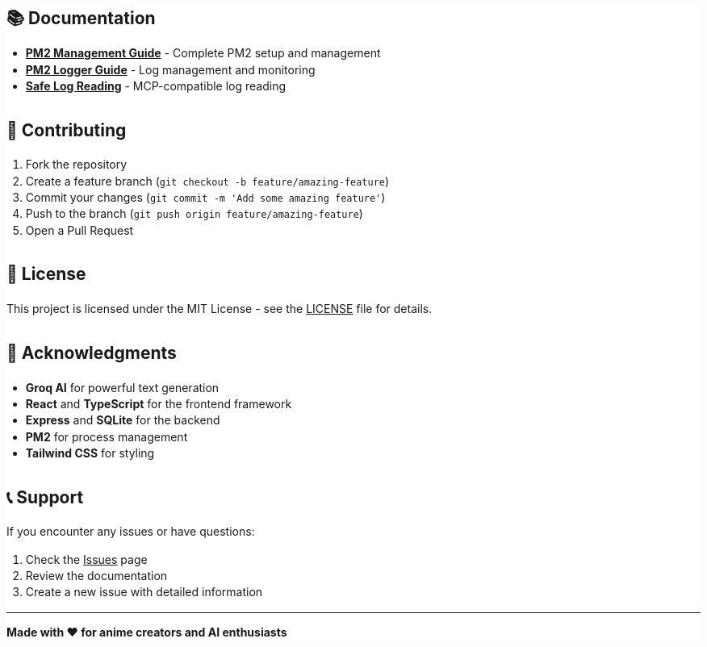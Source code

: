 ## 📚 Documentation

- **[PM2 Management Guide](PM2_MANAGEMENT.md)** - Complete PM2 setup and management
- **[PM2 Logger Guide](PM2_LOGGER_GUIDE.md)** - Log management and monitoring
- **[Safe Log Reading](SAFE_LOG_READING_GUIDE.md)** - MCP-compatible log reading

## 🤝 Contributing

1. Fork the repository
2. Create a feature branch (`git checkout -b feature/amazing-feature`)
3. Commit your changes (`git commit -m 'Add some amazing feature'`)
4. Push to the branch (`git push origin feature/amazing-feature`)
5. Open a Pull Request

## 📄 License

This project is licensed under the MIT License - see the [LICENSE](LICENSE) file for details.

## 🙏 Acknowledgments

- **Groq AI** for powerful text generation
- **React** and **TypeScript** for the frontend framework
- **Express** and **SQLite** for the backend
- **PM2** for process management
- **Tailwind CSS** for styling

## 📞 Support

If you encounter any issues or have questions:

1. Check the [Issues](https://github.com/webshunter/animemacker/issues) page
2. Review the documentation
3. Create a new issue with detailed information

---

**Made with ❤️ for anime creators and AI enthusiasts**
